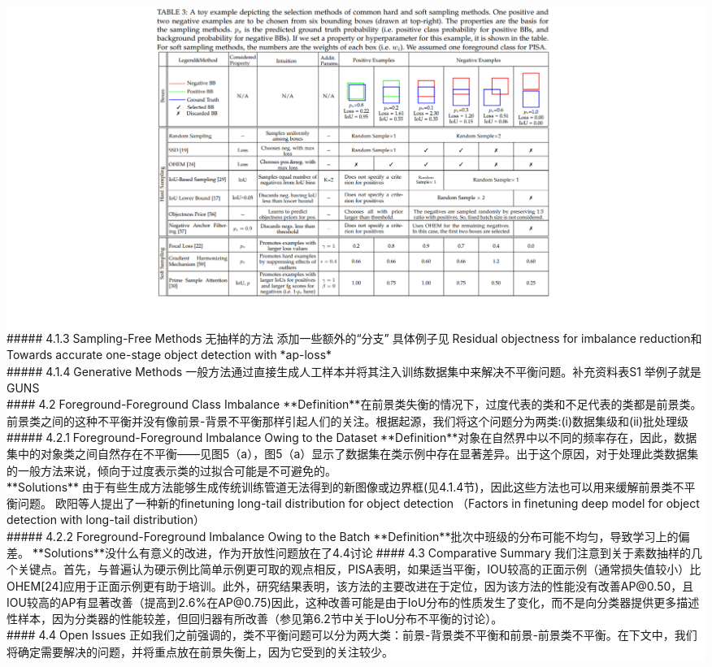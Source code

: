 <div align='center'><img alt="Imbalance_Problems_in_Object_Detection-微信图片_20220418204904.png" src="assets/Imbalance_Problems_in_Object_Detection-微信图片_20220418204904.png" width="500" height="" ></div></br>
##### 4.1.3 Sampling-Free Methods
无抽样的方法  添加一些额外的“分支” 具体例子见 Residual objectness for imbalance reduction和Towards accurate one-stage object detection with *ap-loss*</br>
##### 4.1.4 Generative Methods
一般方法通过直接生成人工样本并将其注入训练数据集中来解决不平衡问题。补充资料表S1
举例子就是GUNS</br>
#### 4.2 Foreground-Foreground Class Imbalance
**Definition**在前景类失衡的情况下，过度代表的类和不足代表的类都是前景类。前景类之间的这种不平衡并没有像前景-背景不平衡那样引起人们的关注。根据起源，我们将这个问题分为两类:(i)数据集级和(ii)批处理级</br>
##### 4.2.1 Foreground-Foreground Imbalance Owing to the Dataset
**Definition**对象在自然界中以不同的频率存在，因此，数据集中的对象类之间自然存在不平衡——见图5（a），图5（a）显示了数据集在类示例中存在显著差异。出于这个原因，对于处理此类数据集的一般方法来说，倾向于过度表示类的过拟合可能是不可避免的。</br>
**Solutions**
由于有些生成方法能够生成传统训练管道无法得到的新图像或边界框(见4.1.4节)，因此这些方法也可以用来缓解前景类不平衡问题。
欧阳等人提出了一种新的finetuning long-tail distribution for object detection
（Factors in finetuning deep model for object detection with long-tail distribution）</br>
##### 4.2.2 Foreground-Foreground Imbalance Owing to the Batch
**Definition**批次中班级的分布可能不均匀，导致学习上的偏差。
**Solutions**没什么有意义的改进，作为开放性问题放在了4.4讨论
#### 4.3 Comparative Summary
我们注意到关于素数抽样的几个关键点。首先，与普遍认为硬示例比简单示例更可取的观点相反，PISA表明，如果适当平衡，IOU较高的正面示例（通常损失值较小）比OHEM[24]应用于正面示例更有助于培训。此外，研究结果表明，该方法的主要改进在于定位，因为该方法的性能没有改善AP@0.50，且IOU较高的AP有显著改善（提高到2.6%在AP@0.75)因此，这种改善可能是由于IoU分布的性质发生了变化，而不是向分类器提供更多描述性样本，因为分类器的性能较差，但回归器有所改善（参见第6.2节中关于IoU分布不平衡的讨论）。</br>
#### 4.4 Open Issues
正如我们之前强调的，类不平衡问题可以分为两大类：前景-背景类不平衡和前景-前景类不平衡。在下文中，我们将确定需要解决的问题，并将重点放在前景失衡上，因为它受到的关注较少。